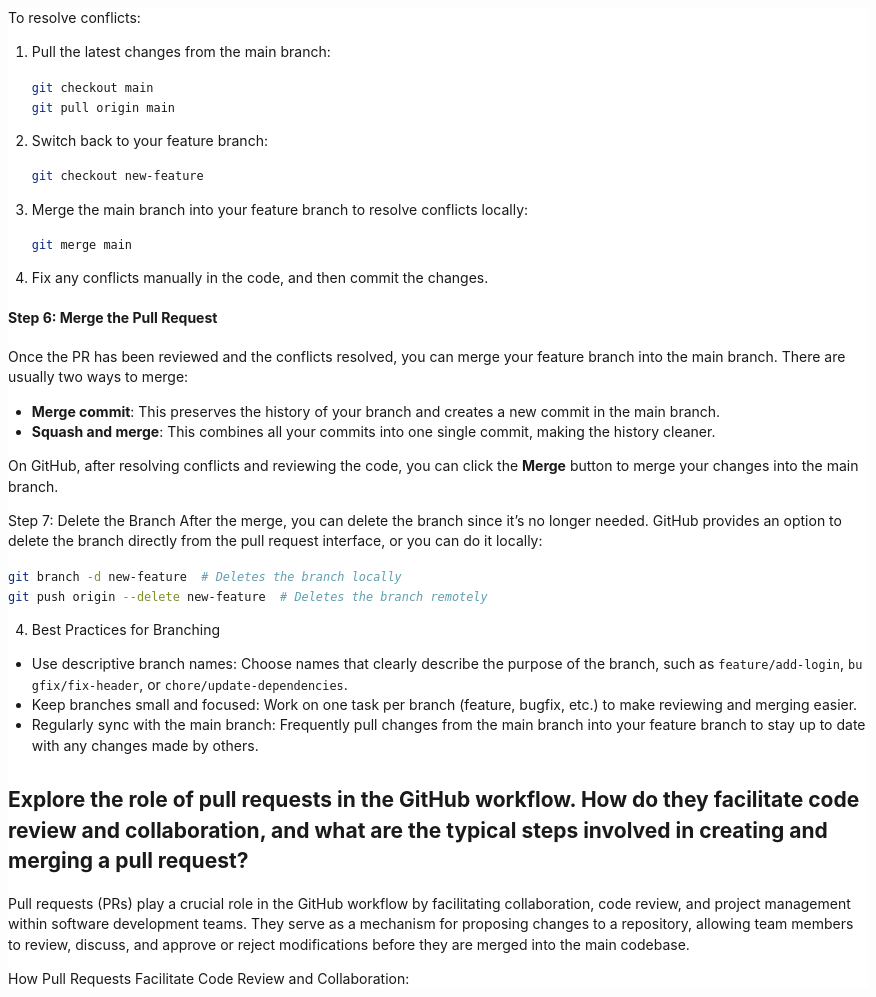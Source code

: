 To resolve conflicts:
1. Pull the latest changes from the main branch:
   ```bash
   git checkout main
   git pull origin main
   ```
2. Switch back to your feature branch:
   ```bash
   git checkout new-feature
   ```
3. Merge the main branch into your feature branch to resolve conflicts locally:
   ```bash
   git merge main
   ```
4. Fix any conflicts manually in the code, and then commit the changes.

#### **Step 6: Merge the Pull Request**
Once the PR has been reviewed and the conflicts resolved, you can merge your feature branch into the main branch. There are usually two ways to merge:
- **Merge commit**: This preserves the history of your branch and creates a new commit in the main branch.
- **Squash and merge**: This combines all your commits into one single commit, making the history cleaner.

On GitHub, after resolving conflicts and reviewing the code, you can click the **Merge** button to merge your changes into the main branch.

Step 7: Delete the Branch
After the merge, you can delete the branch since it’s no longer needed. GitHub provides an option to delete the branch directly from the pull request interface, or you can do it locally:

```bash
git branch -d new-feature  # Deletes the branch locally
git push origin --delete new-feature  # Deletes the branch remotely
```

4. Best Practices for Branching
- Use descriptive branch names: Choose names that clearly describe the purpose of the branch, such as `feature/add-login`, `bugfix/fix-header`, or `chore/update-dependencies`.
- Keep branches small and focused: Work on one task per branch (feature, bugfix, etc.) to make reviewing and merging easier.
- Regularly sync with the main branch: Frequently pull changes from the main branch into your feature branch to stay up to date with any changes made by others.

## Explore the role of pull requests in the GitHub workflow. How do they facilitate code review and collaboration, and what are the typical steps involved in creating and merging a pull request?
Pull requests (PRs) play a crucial role in the GitHub workflow by facilitating collaboration, code review, and project management within software development teams. They serve as a mechanism for proposing changes to a repository, allowing team members to review, discuss, and approve or reject modifications before they are merged into the main codebase.

 How Pull Requests Facilitate Code Review and Collaboration:
